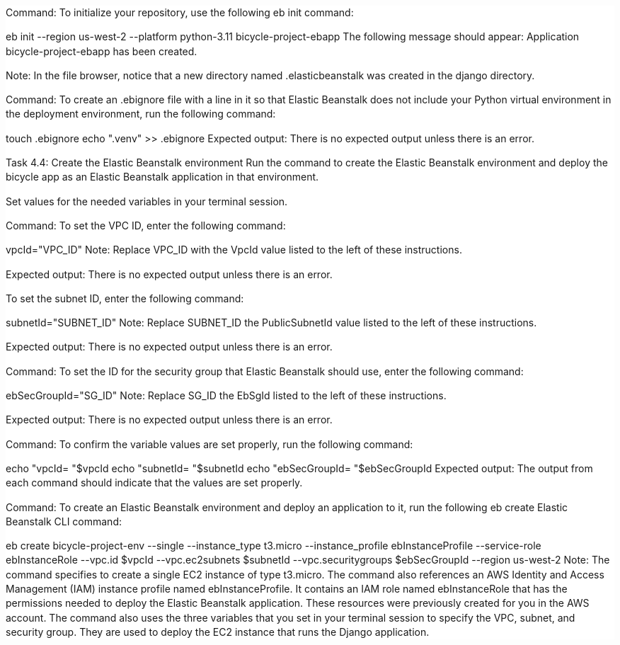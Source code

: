  Command: To initialize your repository, use the following eb init command:


eb init --region us-west-2 --platform python-3.11 bicycle-project-ebapp
The following message should appear: Application bicycle-project-ebapp has been created.

 Note: In the file browser, notice that a new directory named .elasticbeanstalk was created in the django directory.

 Command: To create an .ebignore file with a line in it so that Elastic Beanstalk does not include your Python virtual environment in the deployment environment, run the following command:


touch .ebignore
echo ".venv" >> .ebignore
 Expected output: There is no expected output unless there is an error.

Task 4.4: Create the Elastic Beanstalk environment
Run the command to create the Elastic Beanstalk environment and deploy the bicycle app as an Elastic Beanstalk application in that environment.

Set values for the needed variables in your terminal session.

 Command: To set the VPC ID, enter the following command:


vpcId="VPC_ID"
 Note: Replace VPC_ID with the VpcId value listed to the left of these instructions.

 Expected output: There is no expected output unless there is an error.

To set the subnet ID, enter the following command:


subnetId="SUBNET_ID"
 Note: Replace SUBNET_ID the PublicSubnetId value listed to the left of these instructions.

 Expected output: There is no expected output unless there is an error.

 Command: To set the ID for the security group that Elastic Beanstalk should use, enter the following command:


ebSecGroupId="SG_ID"
 Note: Replace SG_ID the EbSgId listed to the left of these instructions.

 Expected output: There is no expected output unless there is an error.

 Command: To confirm the variable values are set properly, run the following command:


echo "vpcId= "$vpcId
echo "subnetId= "$subnetId
echo "ebSecGroupId= "$ebSecGroupId
 Expected output: The output from each command should indicate that the values are set properly.

 Command: To create an Elastic Beanstalk environment and deploy an application to it, run the following eb create Elastic Beanstalk CLI command:


eb create bicycle-project-env --single --instance_type t3.micro --instance_profile ebInstanceProfile --service-role ebInstanceRole --vpc.id $vpcId --vpc.ec2subnets $subnetId --vpc.securitygroups $ebSecGroupId --region us-west-2
 Note: The command specifies to create a single EC2 instance of type t3.micro. The command also references an AWS Identity and Access Management (IAM) instance profile named ebInstanceProfile. It contains an IAM role named ebInstanceRole that has the permissions needed to deploy the Elastic Beanstalk application. These resources were previously created for you in the AWS account. The command also uses the three variables that you set in your terminal session to specify the VPC, subnet, and security group. They are used to deploy the EC2 instance that runs the Django application.

